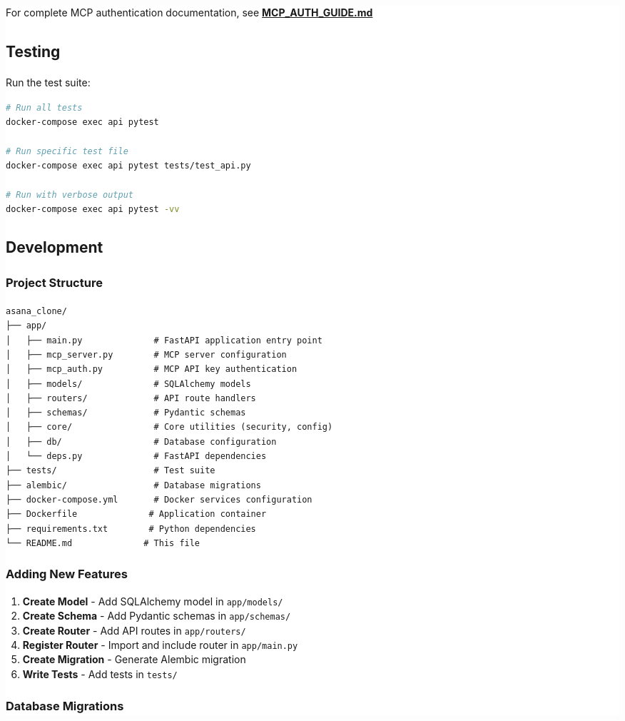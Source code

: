 For complete MCP authentication documentation, see **[MCP_AUTH_GUIDE.md](MCP_AUTH_GUIDE.md)**

## Testing

Run the test suite:

```bash
# Run all tests
docker-compose exec api pytest

# Run specific test file
docker-compose exec api pytest tests/test_api.py

# Run with verbose output
docker-compose exec api pytest -vv
```

## Development

### Project Structure

```
asana_clone/
├── app/
│   ├── main.py              # FastAPI application entry point
│   ├── mcp_server.py        # MCP server configuration
│   ├── mcp_auth.py          # MCP API key authentication
│   ├── models/              # SQLAlchemy models
│   ├── routers/             # API route handlers
│   ├── schemas/             # Pydantic schemas
│   ├── core/                # Core utilities (security, config)
│   ├── db/                  # Database configuration
│   └── deps.py              # FastAPI dependencies
├── tests/                   # Test suite
├── alembic/                 # Database migrations
├── docker-compose.yml       # Docker services configuration
├── Dockerfile              # Application container
├── requirements.txt        # Python dependencies
└── README.md              # This file
```

### Adding New Features

1. **Create Model** - Add SQLAlchemy model in `app/models/`
2. **Create Schema** - Add Pydantic schemas in `app/schemas/`
3. **Create Router** - Add API routes in `app/routers/`
4. **Register Router** - Import and include router in `app/main.py`
5. **Create Migration** - Generate Alembic migration
6. **Write Tests** - Add tests in `tests/`

### Database Migrations
